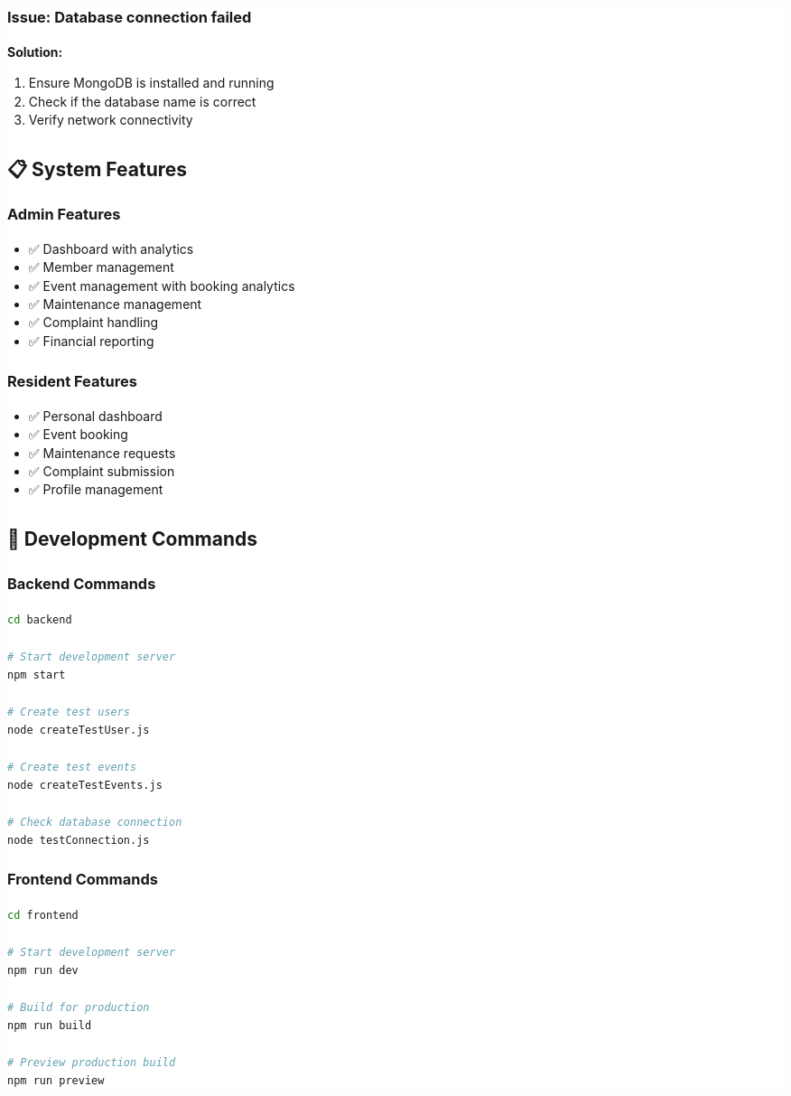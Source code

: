 ### Issue: Database connection failed
**Solution:**
1. Ensure MongoDB is installed and running
2. Check if the database name is correct
3. Verify network connectivity

## 📋 System Features

### Admin Features
- ✅ Dashboard with analytics
- ✅ Member management
- ✅ Event management with booking analytics
- ✅ Maintenance management
- ✅ Complaint handling
- ✅ Financial reporting

### Resident Features
- ✅ Personal dashboard
- ✅ Event booking
- ✅ Maintenance requests
- ✅ Complaint submission
- ✅ Profile management

## 🔧 Development Commands

### Backend Commands
```bash
cd backend

# Start development server
npm start

# Create test users
node createTestUser.js

# Create test events
node createTestEvents.js

# Check database connection
node testConnection.js
```

### Frontend Commands
```bash
cd frontend

# Start development server
npm run dev

# Build for production
npm run build

# Preview production build
npm run preview
```
